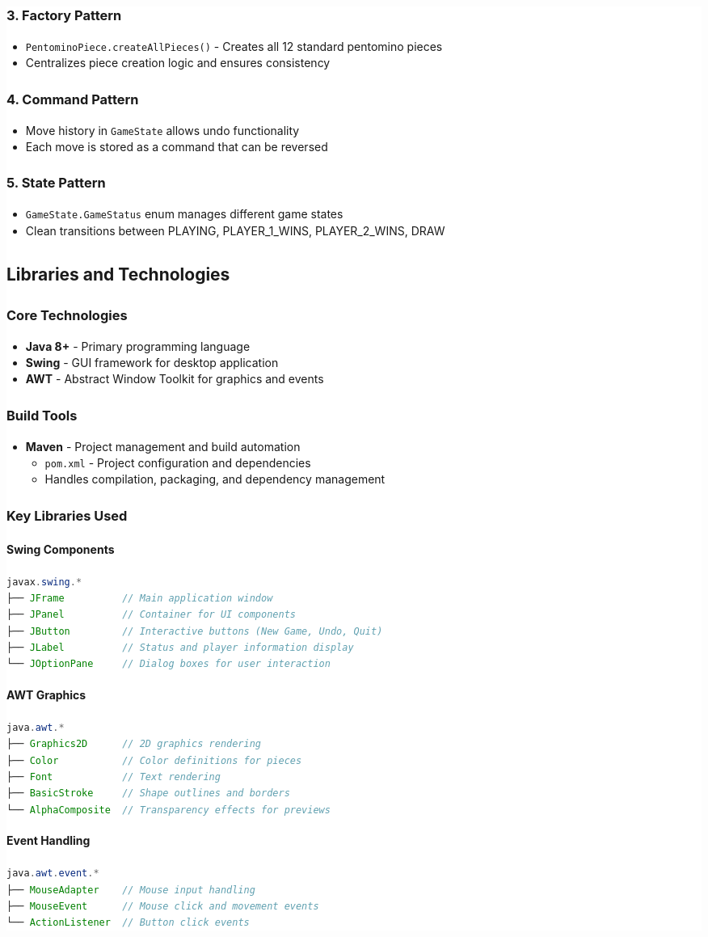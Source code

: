 ### 3. Factory Pattern
- `PentominoPiece.createAllPieces()` - Creates all 12 standard pentomino pieces
- Centralizes piece creation logic and ensures consistency

### 4. Command Pattern
- Move history in `GameState` allows undo functionality
- Each move is stored as a command that can be reversed

### 5. State Pattern
- `GameState.GameStatus` enum manages different game states
- Clean transitions between PLAYING, PLAYER_1_WINS, PLAYER_2_WINS, DRAW

## Libraries and Technologies

### Core Technologies
- **Java 8+** - Primary programming language
- **Swing** - GUI framework for desktop application
- **AWT** - Abstract Window Toolkit for graphics and events

### Build Tools
- **Maven** - Project management and build automation
  - `pom.xml` - Project configuration and dependencies
  - Handles compilation, packaging, and dependency management

### Key Libraries Used

#### Swing Components
```java
javax.swing.*
├── JFrame          // Main application window
├── JPanel          // Container for UI components
├── JButton         // Interactive buttons (New Game, Undo, Quit)
├── JLabel          // Status and player information display
└── JOptionPane     // Dialog boxes for user interaction
```

#### AWT Graphics
```java
java.awt.*
├── Graphics2D      // 2D graphics rendering
├── Color           // Color definitions for pieces
├── Font            // Text rendering
├── BasicStroke     // Shape outlines and borders
└── AlphaComposite  // Transparency effects for previews
```

#### Event Handling
```java
java.awt.event.*
├── MouseAdapter    // Mouse input handling
├── MouseEvent      // Mouse click and movement events
└── ActionListener  // Button click events
```
